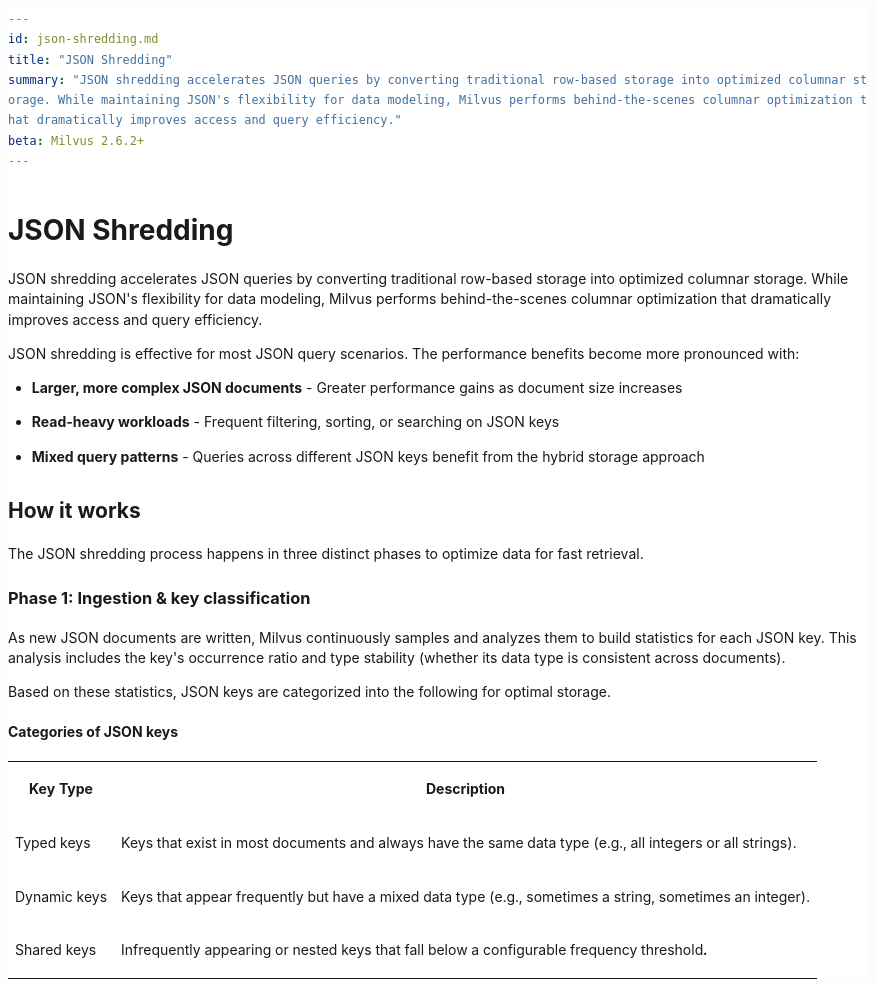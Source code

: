 ```yaml
---
id: json-shredding.md
title: "JSON Shredding"
summary: "JSON shredding accelerates JSON queries by converting traditional row-based storage into optimized columnar storage. While maintaining JSON's flexibility for data modeling, Milvus performs behind-the-scenes columnar optimization that dramatically improves access and query efficiency."
beta: Milvus 2.6.2+
---
```


# JSON Shredding

JSON shredding accelerates JSON queries by converting traditional row-based storage into optimized columnar storage. While maintaining JSON's flexibility for data modeling, Milvus performs behind-the-scenes columnar optimization that dramatically improves access and query efficiency.

JSON shredding is effective for most JSON query scenarios. The performance benefits become more pronounced with:

- **Larger, more complex JSON documents** - Greater performance gains as document size increases

- **Read-heavy workloads** - Frequent filtering, sorting, or searching on JSON keys

- **Mixed query patterns** - Queries across different JSON keys benefit from the hybrid storage approach

## How it works

The JSON shredding process happens in three distinct phases to optimize data for fast retrieval.

### Phase 1: Ingestion & key classification

As new JSON documents are written, Milvus continuously samples and analyzes them to build statistics for each JSON key. This analysis includes the key's occurrence ratio and type stability (whether its data type is consistent across documents).

Based on these statistics, JSON keys are categorized into the following for optimal storage.

#### Categories of JSON keys

<table>
   <tr>
     <th><p>Key Type</p></th>
     <th><p>Description</p></th>
   </tr>
   <tr>
     <td><p>Typed keys</p></td>
     <td><p>Keys that exist in most documents and always have the same data type (e.g., all integers or all strings).</p></td>
   </tr>
   <tr>
     <td><p>Dynamic keys</p></td>
     <td><p>Keys that appear frequently but have a mixed data type (e.g., sometimes a string, sometimes an integer).</p></td>
   </tr>
   <tr>
     <td><p>Shared keys</p></td>
     <td><p>Infrequently appearing or nested keys that fall below a configurable frequency threshold<strong>.</strong></p></td>
   </tr>
</table>
